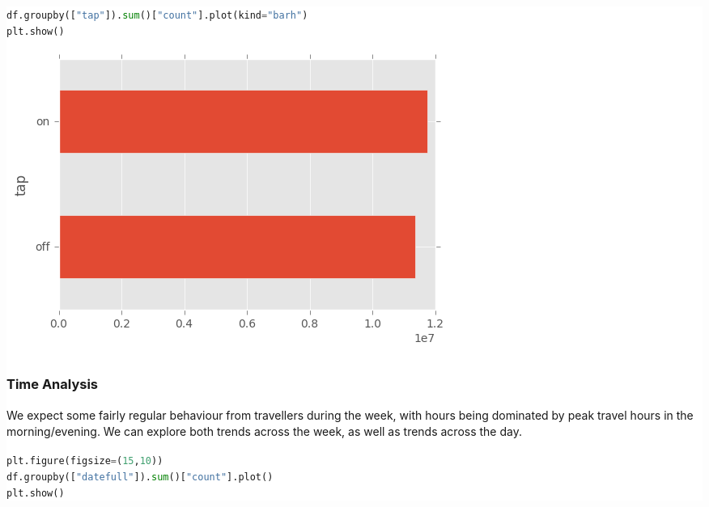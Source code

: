 

```python
df.groupby(["tap"]).sum()["count"].plot(kind="barh")
plt.show()
```


![png](/img/opaldata_9_0.png)


### Time Analysis
We expect some fairly regular behaviour from travellers during the week, with hours being dominated by peak travel hours in the morning/evening. We can explore both trends across the week, as well as trends across the day.


```python
plt.figure(figsize=(15,10))
df.groupby(["datefull"]).sum()["count"].plot()
plt.show()
```

